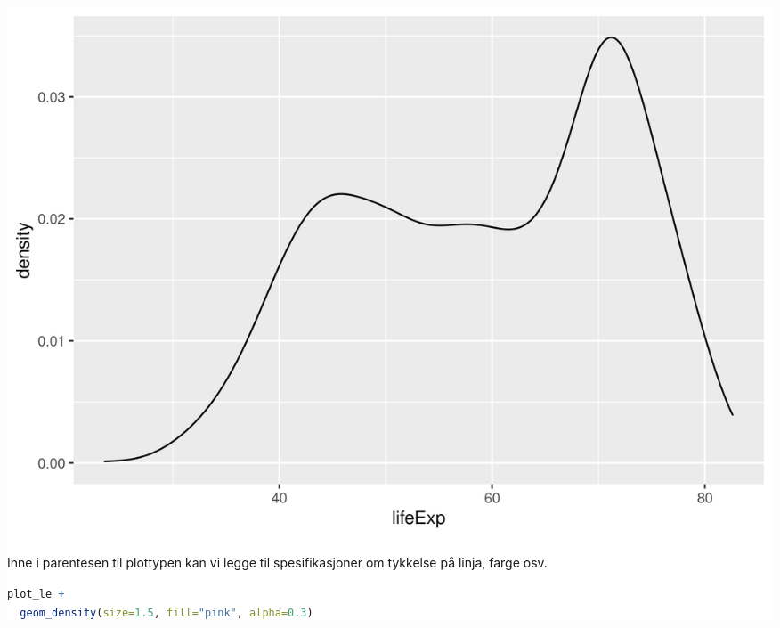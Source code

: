 ![](../../output/sem3_dens1.png)

Inne i parentesen til plottypen kan vi legge til spesifikasjoner om tykkelse på linja, farge osv.


```r
plot_le + 
  geom_density(size=1.5, fill="pink", alpha=0.3)
```



